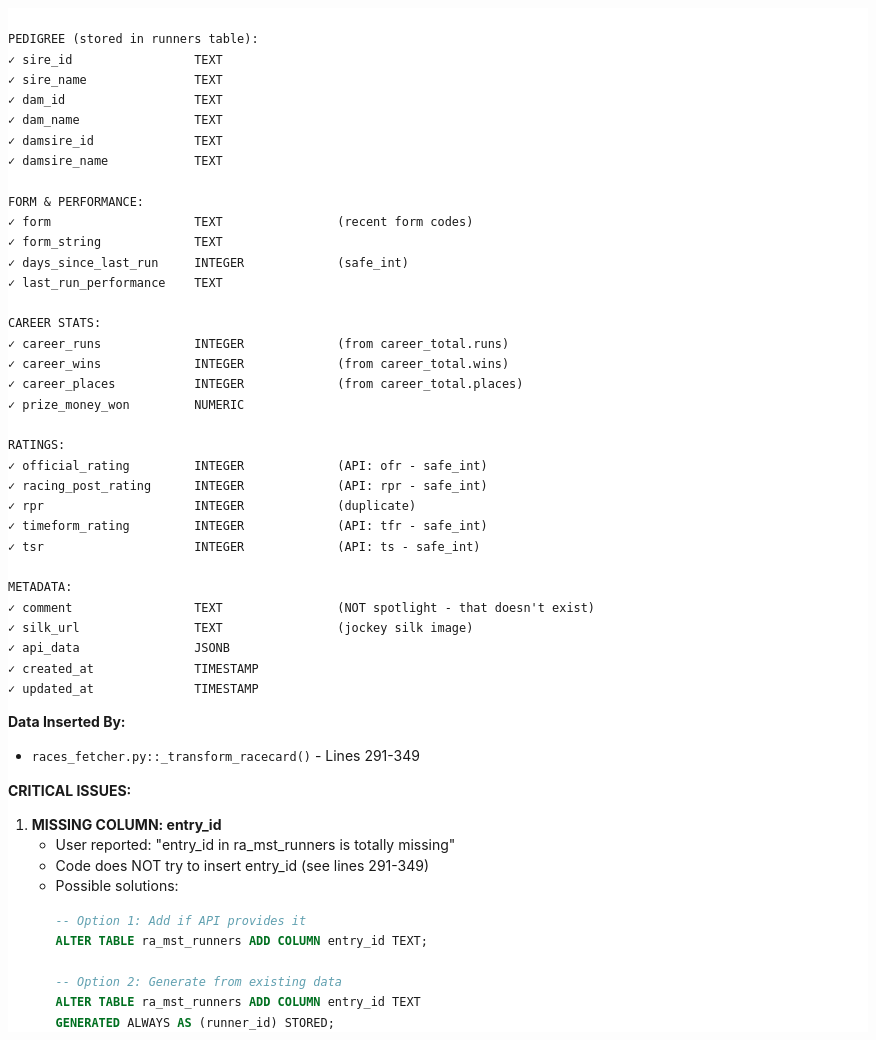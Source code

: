 ```

PEDIGREE (stored in runners table):
✓ sire_id                 TEXT
✓ sire_name               TEXT
✓ dam_id                  TEXT
✓ dam_name                TEXT
✓ damsire_id              TEXT
✓ damsire_name            TEXT

FORM & PERFORMANCE:
✓ form                    TEXT                (recent form codes)
✓ form_string             TEXT
✓ days_since_last_run     INTEGER             (safe_int)
✓ last_run_performance    TEXT

CAREER STATS:
✓ career_runs             INTEGER             (from career_total.runs)
✓ career_wins             INTEGER             (from career_total.wins)
✓ career_places           INTEGER             (from career_total.places)
✓ prize_money_won         NUMERIC

RATINGS:
✓ official_rating         INTEGER             (API: ofr - safe_int)
✓ racing_post_rating      INTEGER             (API: rpr - safe_int)
✓ rpr                     INTEGER             (duplicate)
✓ timeform_rating         INTEGER             (API: tfr - safe_int)
✓ tsr                     INTEGER             (API: ts - safe_int)

METADATA:
✓ comment                 TEXT                (NOT spotlight - that doesn't exist)
✓ silk_url                TEXT                (jockey silk image)
✓ api_data                JSONB
✓ created_at              TIMESTAMP
✓ updated_at              TIMESTAMP
```

**Data Inserted By:**
- `races_fetcher.py::_transform_racecard()` - Lines 291-349

**CRITICAL ISSUES:**

1. **MISSING COLUMN: entry_id**
   - User reported: "entry_id in ra_mst_runners is totally missing"
   - Code does NOT try to insert entry_id (see lines 291-349)
   - Possible solutions:
     ```sql
     -- Option 1: Add if API provides it
     ALTER TABLE ra_mst_runners ADD COLUMN entry_id TEXT;

     -- Option 2: Generate from existing data
     ALTER TABLE ra_mst_runners ADD COLUMN entry_id TEXT
     GENERATED ALWAYS AS (runner_id) STORED;
     ```
